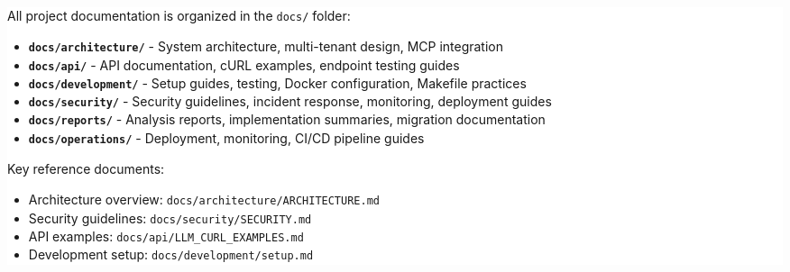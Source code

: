 All project documentation is organized in the `docs/` folder:

- **`docs/architecture/`** - System architecture, multi-tenant design, MCP integration
- **`docs/api/`** - API documentation, cURL examples, endpoint testing guides  
- **`docs/development/`** - Setup guides, testing, Docker configuration, Makefile practices
- **`docs/security/`** - Security guidelines, incident response, monitoring, deployment guides
- **`docs/reports/`** - Analysis reports, implementation summaries, migration documentation
- **`docs/operations/`** - Deployment, monitoring, CI/CD pipeline guides

Key reference documents:
- Architecture overview: `docs/architecture/ARCHITECTURE.md`
- Security guidelines: `docs/security/SECURITY.md` 
- API examples: `docs/api/LLM_CURL_EXAMPLES.md`
- Development setup: `docs/development/setup.md`